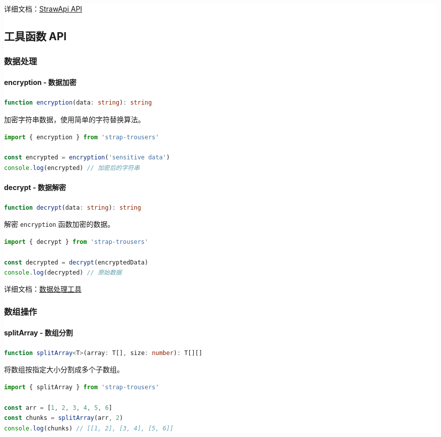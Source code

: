 ```typescript
```

详细文档：[StrawApi API](../guide/straw-api.md)

## 工具函数 API

### 数据处理

#### encryption - 数据加密

```typescript
function encryption(data: string): string
```

加密字符串数据，使用简单的字符替换算法。

```javascript
import { encryption } from 'strap-trousers'

const encrypted = encryption('sensitive data')
console.log(encrypted) // 加密后的字符串
```

#### decrypt - 数据解密

```typescript
function decrypt(data: string): string
```

解密 `encryption` 函数加密的数据。

```javascript
import { decrypt } from 'strap-trousers'

const decrypted = decrypt(encryptedData)
console.log(decrypted) // 原始数据
```

详细文档：[数据处理工具](../guide/utils/data.md)

### 数组操作

#### splitArray - 数组分割

```typescript
function splitArray<T>(array: T[], size: number): T[][]
```

将数组按指定大小分割成多个子数组。

```javascript
import { splitArray } from 'strap-trousers'

const arr = [1, 2, 3, 4, 5, 6]
const chunks = splitArray(arr, 2)
console.log(chunks) // [[1, 2], [3, 4], [5, 6]]
```
